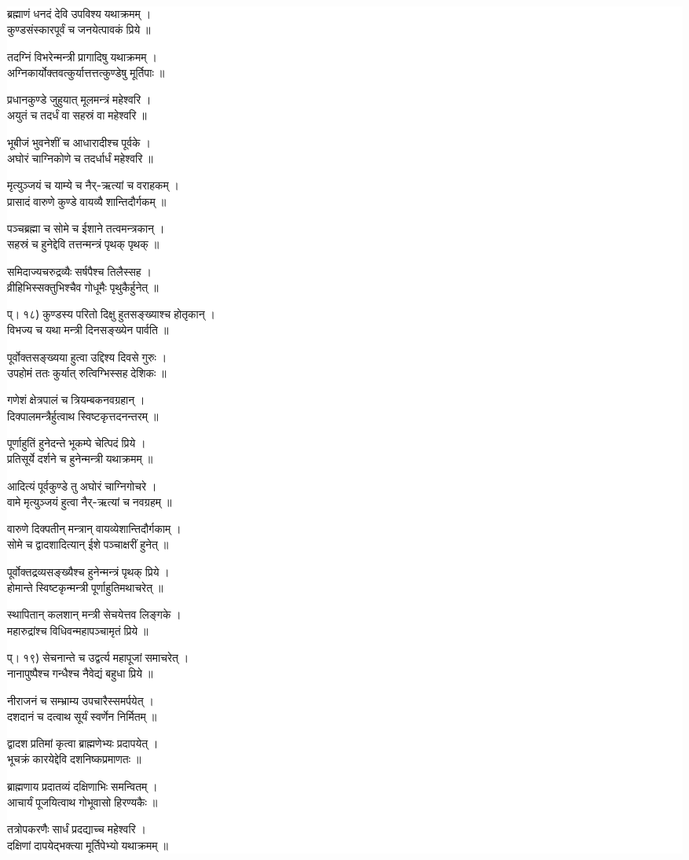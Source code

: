 ब्रह्माणं धनदं देवि उपविश्य यथाक्रमम् ।  
कुण्डसंस्कारपूर्वं च जनयेत्पावकं प्रिये ॥  
  
तदग्निं विभरेन्मन्त्री प्रागादिषु यथाक्रमम् ।  
अग्निकार्योक्तवत्कुर्यात्तत्तत्कुण्डेषु मूर्तिपाः ॥  
  
प्रधानकुण्डे जुहुयात् मूलमन्त्रं महेश्वरि ।  
अयुतं च तदर्धं वा सहस्रं वा महेश्वरि ॥  
  
भूबीजं भुवनेशीं च आधारादीश्च पूर्वके ।  
अघोरं चाग्निकोणे च तदर्धार्धं महेश्वरि ॥  
  
मृत्युञ्जयं च याम्ये च नैर्-ऋत्यां च वराहकम् ।  
प्रासादं वारुणे कुण्डे वायव्यै शान्तिदौर्गकम् ॥  
  
पञ्चब्रह्मा च सोमे च ईशाने तत्वमन्त्रकान् ।  
सहस्रं च हुनेद्देवि तत्तन्मन्त्रं पृथक् पृथक् ॥  
  
समिदाज्यचरुद्रव्यैः सर्षपैश्च तिलैस्सह ।  
व्रीहिभिस्सक्तुभिश्चैव गोधूमैः पृथुकैर्हुनेत् ॥   
  
प्। १८) कुण्डस्य परितो दिक्षु हुतसङ्ख्याश्च होतृकान् ।  
विभज्य च यथा मन्त्री दिनसङ्ख्येन पार्वति ॥  
  
पूर्वोक्तसङ्ख्यया हुत्वा उद्दिश्य दिवसे गुरुः ।  
उपहोमं ततः कुर्यात् रुत्विग्भिस्सह देशिकः ॥  
  
गणेशं क्षेत्रपालं च त्रियम्बकनवग्रहान् ।  
दिक्पालमन्त्रैर्हुत्वाथ स्विष्टकृत्तदनन्तरम् ॥  
  
पूर्णाहुतिं हुनेदन्ते भूकम्पे चेत्पिदं प्रिये ।  
प्रतिसूर्ये दर्शने च हुनेन्मन्त्री यथाक्रमम् ॥  
  
आदित्यं पूर्वकुण्डे तु अघोरं चाग्निगोचरे ।  
वामे मृत्युञ्जयं हुत्वा नैर्-ऋत्यां च नवग्रहम् ॥  
  
वारुणे दिक्पतीन् मन्त्रान् वायव्येशान्तिदौर्गकाम् ।  
सोमे च द्वादशादित्यान् ईशे पञ्चाक्षरीं हुनेत् ॥  
  
पूर्वोक्तद्रव्यसङ्ख्यैश्च हुनेन्मन्त्रं पृथक् प्रिये ।  
होमान्ते स्विष्टकृन्मन्त्री पूर्णाहुतिमथाचरेत् ॥  
  
स्थापितान् कलशान् मन्त्री सेचयेत्तव लिङ्गके ।  
महारुद्रांश्च विधिवन्महापञ्चामृतं प्रिये ॥  
  
प्। १९) सेचनान्ते च उद्वर्त्य महापूजां समाचरेत् ।  
नानापुष्पैश्च गन्धैश्च नैवेद्यं बहुधा प्रिये ॥  
  
नीराजनं च सम्भ्राम्य उपचारैस्समर्पयेत् ।  
दशदानं च दत्वाथ सूर्यं स्वर्णेन निर्मितम् ॥  
  
द्वादश प्रतिमां कृत्वा ब्राह्मणेभ्यः प्रदापयेत् ।  
भूचक्रं कारयेद्देवि दशनिष्कप्रमाणतः ॥  
  
ब्राह्मणाय प्रदातव्यं दक्षिणाभिः समन्वितम् ।  
आचार्यं पूजयित्वाथ गोभूवासो हिरण्यकैः ॥  
  
तत्रोपकरणैः सार्धं प्रदद्याच्च महेश्वरि ।  
दक्षिणां दापयेद्भक्त्या मूर्तिपेभ्यो यथाक्रमम् ॥  
  